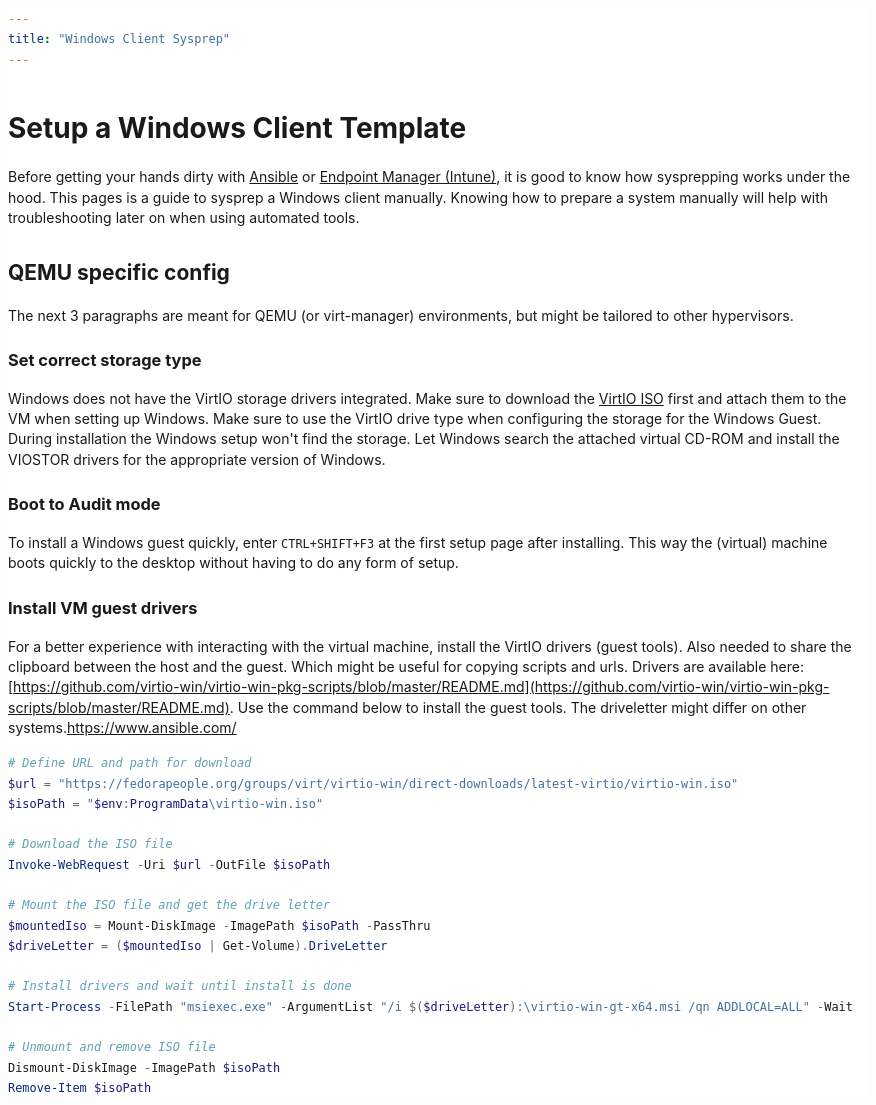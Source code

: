```yaml
---
title: "Windows Client Sysprep"
---
```


# Setup a Windows Client Template
Before getting your hands dirty with [Ansible](https://www.ansible.com/) or [Endpoint Manager (Intune)](https://www.microsoft.com/en-us/security/business/endpoint-management/microsoft-intune), it is good to know how sysprepping works under the hood.
This pages is a guide to sysprep a Windows client manually.
Knowing how to prepare a system manually will help with troubleshooting later on when using automated tools.

## QEMU specific config
The next 3 paragraphs are meant for QEMU (or virt-manager) environments, but might be tailored to other hypervisors.

### Set correct storage type
Windows does not have the VirtIO storage drivers integrated.
Make sure to download the [VirtIO ISO](https://github.com/virtio-win/virtio-win-pkg-scripts/blob/master/README.md) first and attach them to the VM when setting up Windows.
Make sure to use the VirtIO drive type when configuring the storage for the Windows Guest.
During installation the Windows setup won't find the storage. Let Windows search the attached virtual CD-ROM and install the VIOSTOR drivers for the appropriate version of Windows.

### Boot to Audit mode
To install a Windows guest quickly, enter `CTRL+SHIFT+F3` at the first setup page after installing.
This way the (virtual) machine boots quickly to the desktop without having to do any form of setup.

### Install VM guest drivers
For a better experience with interacting with the virtual machine, install the VirtIO drivers (guest tools).
Also needed to share the clipboard between the host and the guest.
Which might be useful for copying scripts and urls.
Drivers are available here: [https://github.com/virtio-win/virtio-win-pkg-scripts/blob/master/README.md](https://github.com/virtio-win/virtio-win-pkg-scripts/blob/master/README.md).
Use the command below to install the guest tools.
The driveletter might differ on other systems.https://www.ansible.com/
```PowerShell
# Define URL and path for download
$url = "https://fedorapeople.org/groups/virt/virtio-win/direct-downloads/latest-virtio/virtio-win.iso"
$isoPath = "$env:ProgramData\virtio-win.iso"

# Download the ISO file
Invoke-WebRequest -Uri $url -OutFile $isoPath

# Mount the ISO file and get the drive letter
$mountedIso = Mount-DiskImage -ImagePath $isoPath -PassThru
$driveLetter = ($mountedIso | Get-Volume).DriveLetter

# Install drivers and wait until install is done
Start-Process -FilePath "msiexec.exe" -ArgumentList "/i $($driveLetter):\virtio-win-gt-x64.msi /qn ADDLOCAL=ALL" -Wait

# Unmount and remove ISO file
Dismount-DiskImage -ImagePath $isoPath
Remove-Item $isoPath
```
